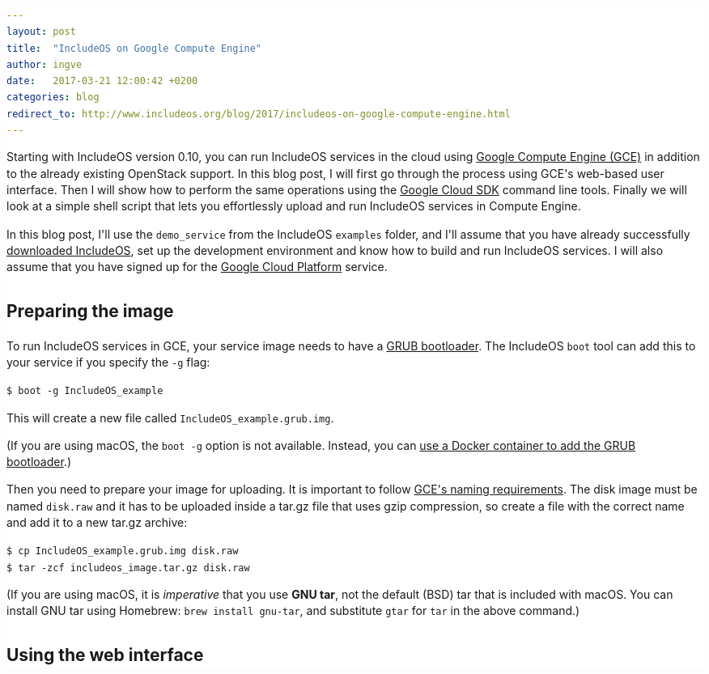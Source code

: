 ```yaml
---
layout: post
title:  "IncludeOS on Google Compute Engine"
author: ingve
date:   2017-03-21 12:00:42 +0200
categories: blog
redirect_to: http://www.includeos.org/blog/2017/includeos-on-google-compute-engine.html
---
```

Starting with IncludeOS version 0.10, you can run IncludeOS services in the cloud using [Google Compute Engine (GCE)](https://cloud.google.com/compute/) in addition to the already existing OpenStack support. In this blog post, I will first go through the process using GCE's web-based user interface. Then I will show how to perform the same operations using the [Google Cloud SDK](https://cloud.google.com/sdk/) command line tools. Finally we will look at a simple shell script that lets you effortlessly upload and run IncludeOS services in Compute Engine.

In this blog post, I'll use the `demo_service` from the IncludeOS `examples` folder, and I'll assume that you have already successfully [downloaded IncludeOS](https://github.com/hioa-cs/IncludeOS), set up the development environment and know how to build and run IncludeOS services. I will also assume that you have signed up for the [Google Cloud Platform](https://cloud.google.com) service.

## Preparing the image

To run IncludeOS services in GCE, your service image needs to have a [GRUB bootloader](https://www.gnu.org/software/grub/). The IncludeOS `boot` tool can add this to your service if you specify the `-g` flag:

```shell_session
$ boot -g IncludeOS_example
```

This will create a new file called `IncludeOS_example.grub.img`.

(If you are using macOS, the `boot -g` option is not available. Instead, you can [use a Docker container to add the GRUB bootloader](https://github.com/includeos/includeos-docker-images#adding-a-grub-bootloader-to-your-service).)

Then you need to prepare your image for uploading. It is important to follow [GCE's naming requirements](https://cloud.google.com/compute/docs/images/import-existing-image). The disk image must be named `disk.raw` and it has to be uploaded inside a tar.gz file that uses gzip compression, so create a file with the correct name and add it to a new tar.gz archive:

```shell_session
$ cp IncludeOS_example.grub.img disk.raw
$ tar -zcf includeos_image.tar.gz disk.raw
```

(If you are using macOS, it is *imperative* that you use **GNU tar**, not the default (BSD) tar that is included with macOS. You can install GNU tar using Homebrew: `brew install gnu-tar`, and substitute `gtar` for `tar` in the above command.)

## Using the web interface

